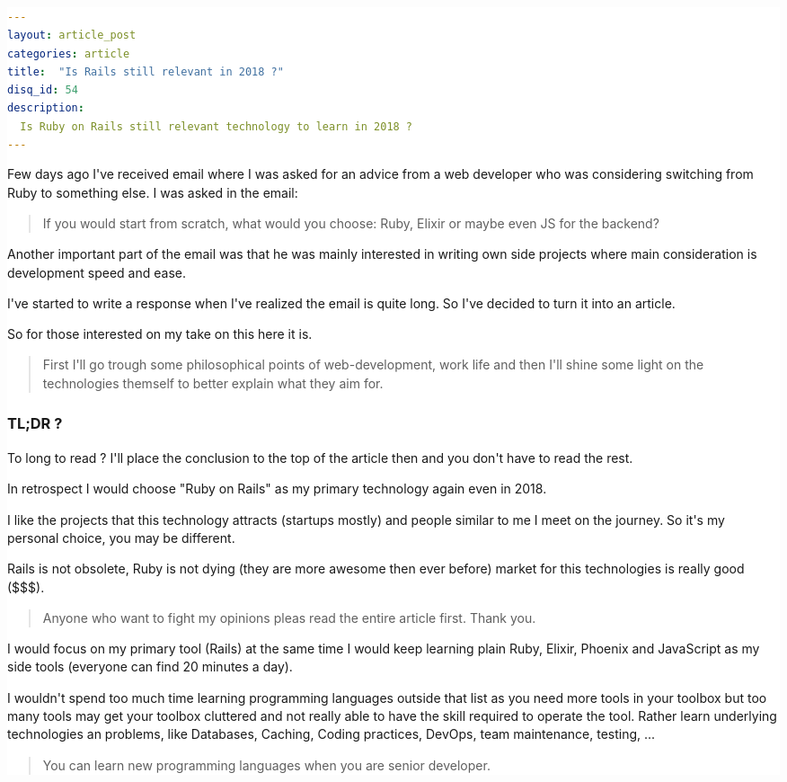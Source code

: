 ```yaml
---
layout: article_post
categories: article
title:  "Is Rails still relevant in 2018 ?"
disq_id: 54
description:
  Is Ruby on Rails still relevant technology to learn in 2018 ?
---
```


Few days ago I've received email where I was asked for an advice from a web
developer who was considering switching from Ruby to something else. I
was asked in the email:

> If you would start from scratch, what would you choose: Ruby, Elixir
> or maybe even JS for the backend?

Another important part of the email was that he was mainly interested in
writing own side projects where main consideration is development speed and ease.

I've started to write a response when I've realized the email is
quite long. So I've decided to turn it into an article.

So for those interested on my take on this here it is.

> First I'll go trough some philosophical points of web-development, work life and then I'll
> shine some light on the technologies themself to better explain what they aim for.

### TL;DR ?

To long to read ? I'll  place the conclusion to the top of the article
then and you don't have to read the rest.

In retrospect I would choose "Ruby on Rails" as my primary technology again even in 2018.

I like the projects that this technology attracts (startups mostly)
and people similar to me I meet on the journey.
So it's my personal choice, you may be different.

Rails is not obsolete, Ruby is not dying (they are more awesome then ever before)
market for this technologies is really good ($$$).

> Anyone who want to fight my opinions pleas read the entire article first.
> Thank you.

I would focus on my primary tool (Rails) at the same time I would  keep learning plain Ruby,
Elixir, Phoenix and JavaScript as my side tools (everyone can find 20 minutes a day).

I wouldn't spend too much time learning programming
languages outside that list as you need more tools in your toolbox but too many tools may
get your toolbox cluttered and not really able to have the skill
required to operate the tool. Rather learn underlying technologies an
problems, like Databases, Caching, Coding practices, DevOps, team maintenance, testing, ...

> You can learn new programming languages when you are senior developer.
